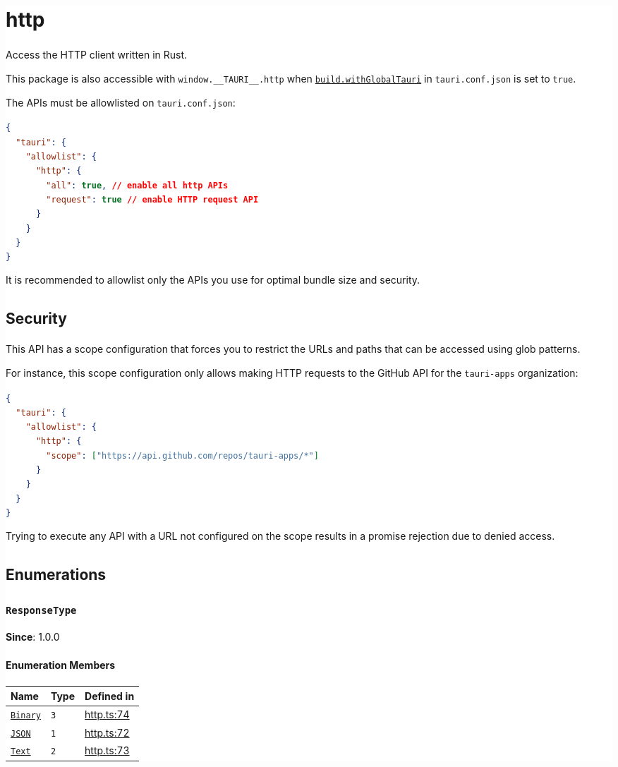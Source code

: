 # http

Access the HTTP client written in Rust.

This package is also accessible with `window.__TAURI__.http` when [`build.withGlobalTauri`](https://tauri.app/v1/api/config/#buildconfig.withglobaltauri) in `tauri.conf.json` is set to `true`.

The APIs must be allowlisted on `tauri.conf.json`:
```json
{
  "tauri": {
    "allowlist": {
      "http": {
        "all": true, // enable all http APIs
        "request": true // enable HTTP request API
      }
    }
  }
}
```
It is recommended to allowlist only the APIs you use for optimal bundle size and security.

## Security

This API has a scope configuration that forces you to restrict the URLs and paths that can be accessed using glob patterns.

For instance, this scope configuration only allows making HTTP requests to the GitHub API for the `tauri-apps` organization:
```json
{
  "tauri": {
    "allowlist": {
      "http": {
        "scope": ["https://api.github.com/repos/tauri-apps/*"]
      }
    }
  }
}
```
Trying to execute any API with a URL not configured on the scope results in a promise rejection due to denied access.

## Enumerations

### `ResponseType`

**Since**: 1.0.0

#### Enumeration Members

| Name | Type | Defined in |
| :------ | :------ | :------ |
| <div class="anchor-with-padding" id="http.ResponseType.Binary"><a href="#http.ResponseType.Binary">`Binary`</a></div> | `3` | [http.ts:74](https://github.com/tauri-apps/tauri/blob/e816a46/tooling/api/src/http.ts#L74) |
| <div class="anchor-with-padding" id="http.ResponseType.JSON"><a href="#http.ResponseType.JSON">`JSON`</a></div> | `1` | [http.ts:72](https://github.com/tauri-apps/tauri/blob/e816a46/tooling/api/src/http.ts#L72) |
| <div class="anchor-with-padding" id="http.ResponseType.Text"><a href="#http.ResponseType.Text">`Text`</a></div> | `2` | [http.ts:73](https://github.com/tauri-apps/tauri/blob/e816a46/tooling/api/src/http.ts#L73) |

